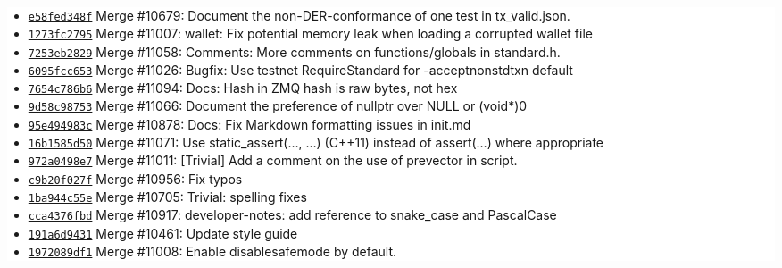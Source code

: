 - [`e58fed348f`](https://github.com/dreamledger/commit/e58fed348f) Merge #10679: Document the non-DER-conformance of one test in tx_valid.json.
- [`1273fc2795`](https://github.com/dreamledger/commit/1273fc2795) Merge #11007: wallet: Fix potential memory leak when loading a corrupted wallet file
- [`7253eb2829`](https://github.com/dreamledger/commit/7253eb2829) Merge #11058: Comments: More comments on functions/globals in standard.h.
- [`6095fcc653`](https://github.com/dreamledger/commit/6095fcc653) Merge #11026: Bugfix: Use testnet RequireStandard for -acceptnonstdtxn default
- [`7654c786b6`](https://github.com/dreamledger/commit/7654c786b6) Merge #11094: Docs: Hash in ZMQ hash is raw bytes, not hex
- [`9d58c98753`](https://github.com/dreamledger/commit/9d58c98753) Merge #11066: Document the preference of nullptr over NULL or (void*)0
- [`95e494983c`](https://github.com/dreamledger/commit/95e494983c) Merge #10878: Docs: Fix Markdown formatting issues in init.md
- [`16b1585d50`](https://github.com/dreamledger/commit/16b1585d50) Merge #11071: Use static_assert(…, …) (C++11) instead of assert(…) where appropriate
- [`972a0498e7`](https://github.com/dreamledger/commit/972a0498e7) Merge #11011: [Trivial] Add a comment on the use of prevector in script.
- [`c9b20f027f`](https://github.com/dreamledger/commit/c9b20f027f) Merge #10956: Fix typos
- [`1ba944c55e`](https://github.com/dreamledger/commit/1ba944c55e) Merge #10705: Trivial: spelling fixes
- [`cca4376fbd`](https://github.com/dreamledger/commit/cca4376fbd) Merge #10917: developer-notes: add reference to snake_case and PascalCase
- [`191a6d9431`](https://github.com/dreamledger/commit/191a6d9431) Merge #10461: Update style guide
- [`1972089df1`](https://github.com/dreamledger/commit/1972089df1) Merge #11008: Enable disablesafemode by default.
